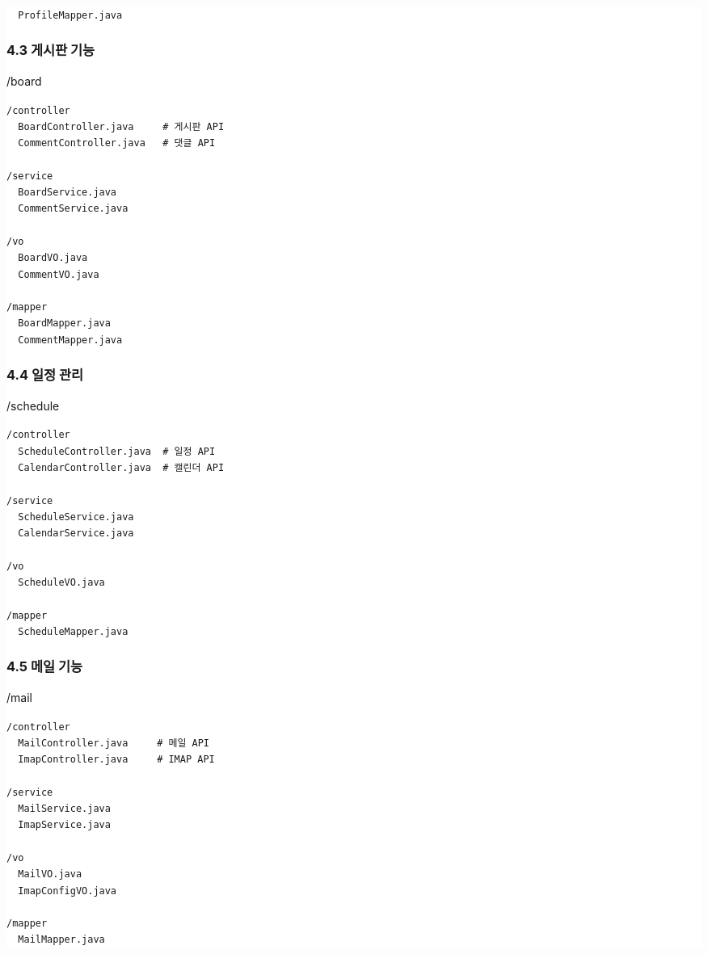 ```
  ProfileMapper.java
```

### 4.3 게시판 기능
/board
```
/controller
  BoardController.java     # 게시판 API
  CommentController.java   # 댓글 API

/service
  BoardService.java
  CommentService.java

/vo
  BoardVO.java
  CommentVO.java

/mapper
  BoardMapper.java
  CommentMapper.java
```

### 4.4 일정 관리
/schedule
```
/controller
  ScheduleController.java  # 일정 API
  CalendarController.java  # 캘린더 API

/service
  ScheduleService.java
  CalendarService.java

/vo
  ScheduleVO.java

/mapper
  ScheduleMapper.java
```

### 4.5 메일 기능
/mail
```
/controller
  MailController.java     # 메일 API
  ImapController.java     # IMAP API

/service
  MailService.java
  ImapService.java

/vo
  MailVO.java
  ImapConfigVO.java

/mapper
  MailMapper.java
```
